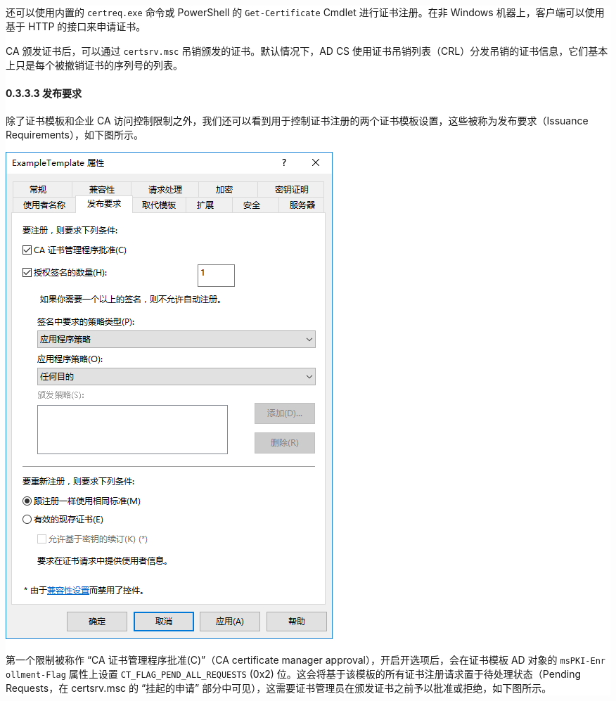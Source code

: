 还可以使用内置的 `certreq.exe` 命令或 PowerShell 的 `Get-Certificate` Cmdlet 进行证书注册。在非 Windows 机器上，客户端可以使用基于 HTTP 的接口来申请证书。

CA 颁发证书后，可以通过 `certsrv.msc` 吊销颁发的证书。默认情况下，AD CS 使用证书吊销列表（CRL）分发吊销的证书信息，它们基本上只是每个被撤销证书的序列号的列表。

#### 0.3.3.3 发布要求

除了证书模板和企业 CA 访问控制限制之外，我们还可以看到用于控制证书注册的两个证书模板设置，这些被称为发布要求（Issuance Requirements），如下图所示。

![](/assets/posts/2022-03-25-attack-surface-mining-for-ad-cs/KzgNLIMCZinv6sc.png)

第一个限制被称作 “CA 证书管理程序批准(C)”（CA certificate manager approval），开启开选项后，会在证书模板 AD 对象的 `msPKI-Enrollment-Flag` 属性上设置 `CT_FLAG_PEND_ALL_REQUESTS` (0x2) 位。这会将基于该模板的所有证书注册请求置于待处理状态（Pending Requests，在 certsrv.msc 的 “挂起的申请” 部分中可见），这需要证书管理员在颁发证书之前予以批准或拒绝，如下图所示。
